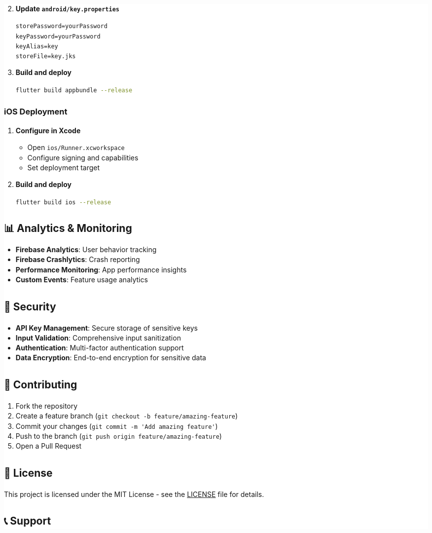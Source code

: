 2. **Update `android/key.properties`**
   ```properties
   storePassword=yourPassword
   keyPassword=yourPassword
   keyAlias=key
   storeFile=key.jks
   ```

3. **Build and deploy**
   ```bash
   flutter build appbundle --release
   ```

### iOS Deployment

1. **Configure in Xcode**
   - Open `ios/Runner.xcworkspace`
   - Configure signing and capabilities
   - Set deployment target

2. **Build and deploy**
   ```bash
   flutter build ios --release
   ```

## 📊 Analytics & Monitoring

- **Firebase Analytics**: User behavior tracking
- **Firebase Crashlytics**: Crash reporting
- **Performance Monitoring**: App performance insights
- **Custom Events**: Feature usage analytics

## 🔐 Security

- **API Key Management**: Secure storage of sensitive keys
- **Input Validation**: Comprehensive input sanitization
- **Authentication**: Multi-factor authentication support
- **Data Encryption**: End-to-end encryption for sensitive data

## 🤝 Contributing

1. Fork the repository
2. Create a feature branch (`git checkout -b feature/amazing-feature`)
3. Commit your changes (`git commit -m 'Add amazing feature'`)
4. Push to the branch (`git push origin feature/amazing-feature`)
5. Open a Pull Request

## 📄 License

This project is licensed under the MIT License - see the [LICENSE](LICENSE) file for details.

## 📞 Support
